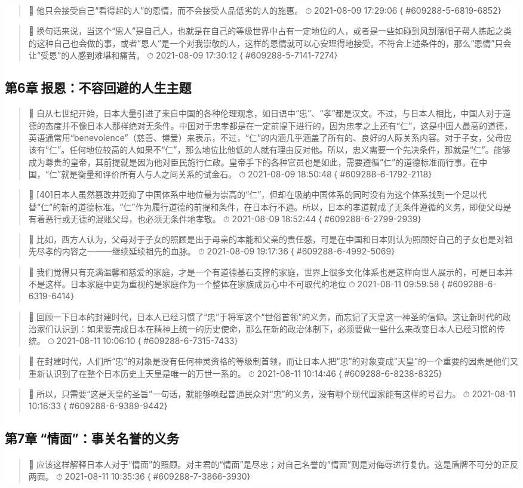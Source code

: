 > 📌 他只会接受自己“看得起的人”的恩情，而不会接受人品低劣的人的施惠。 
> ⏱ 2021-08-09 17:29:06
{ #609288-5-6819-6852}


> 📌 换句话来说，当这个“恩人”是自己人，也就是在自己的等级世界中占有一定地位的人，或者是一些如碰到风刮落帽子帮人拣起之类的这种自己也会做的事，或者“恩人”是一个对我崇敬的人，这样的恩情就可以心安理得地接受。不符合上述条件的，那么“恩情”只会让“受恩”的人感到难堪和痛苦。 
> ⏱ 2021-08-09 17:30:12
{ #609288-5-7141-7274}


## 第6章 报恩：不容回避的人生主题

> 📌 自从七世纪开始，日本大量引进了来自中国的各种伦理观念，如日语中“忠”、“孝”都是汉文。不过，与日本人相比，中国人对于道德的态度并不像日本人那样绝对无条件。中国对于忠孝都是在一定前提下进行的，因为忠孝之上还有“仁”，这是中国人最高的道德，英语通常用“benevolence”（慈善、博爱）来表示，不过，“仁”的内涵几乎涵盖了所有的、良好的人际关系内容。对于子女，父母应该有“仁”。任何地位较高的人如果不“仁”，那么地位比他低的人就有理由反对他。所以，忠义需要一个先决条件，那就是“仁”。能够成为尊贵的皇帝，其前提就是因为他对臣民施行仁政。皇帝手下的各种官员也是如此，需要遵循“仁”的道德标准而行事。在中国，“仁”就是衡量和评价所有人与人之间关系的试金石。 
> ⏱ 2021-08-09 18:50:48
{ #609288-6-1792-2118}


> 📌 [40]日本人虽然篡改并贬抑了中国体系中地位最为崇高的“仁”，但却在吸纳中国体系的同时没有为这个体系找到一个足以代替“仁”的新的道德标准。“仁”作为履行道德的前提和条件，在日本行不通。所以，日本的孝道就成了无条件遵循的义务，即便父母是有着恶行或无德的混账父母，也必须无条件地孝敬。 
> ⏱ 2021-08-09 18:52:44
{ #609288-6-2799-2939}


> 📌 比如，西方人认为，父母对于子女的照顾是出于母亲的本能和父亲的责任感，可是在中国和日本则认为照顾好自己的子女也是对祖先尽孝的内容之一——继续延续祖先的血脉。 
> ⏱ 2021-08-09 19:17:36
{ #609288-6-4992-5069}


> 📌 我们觉得只有充满温馨和慈爱的家庭，才是一个有道德基石支撑的家庭，世界上很多文化体系也是这样向世人展示的，可是日本并不是这样。日本家庭中更为重视的是家庭作为一个整体在家族成员心中不可取代的地位 
> ⏱ 2021-08-11 09:59:58
{ #609288-6-6319-6414}


> 📌 回顾一下日本的封建时代，日本人已经习惯了“忠”于将军这个“世俗首领”的义务，而忘记了天皇这一神圣的信仰。这让新时代的政治家们认识到：如果要完成日本在精神上统一的历史使命，那么在新的政治体制下，必须要做一些什么来改变日本人已经习惯的传统。 
> ⏱ 2021-08-11 10:06:10
{ #609288-6-7315-7433}


> 📌 在封建时代，人们所“忠”的对象是没有任何神灵资格的等级制首领，而让日本人把“忠”的对象变成“天皇”的一个重要的因素是他们又重新认识到了在整个日本历史上天皇是唯一的万世一系的。 
> ⏱ 2021-08-11 10:14:46
{ #609288-6-8238-8325}


> 📌 所以，只需要“这是天皇的圣旨”一句话，就能够唤起普通民众对“忠”的义务，没有哪个现代国家能有这样的号召力。 
> ⏱ 2021-08-11 10:16:33
{ #609288-6-9389-9442}


## 第7章 “情面”：事关名誉的义务

> 📌 应该这样解释日本人对于“情面”的照顾。对主君的“情面”是尽忠；对自己名誉的“情面”则是对侮辱进行复仇。这是盾牌不可分的正反两面。 
> ⏱ 2021-08-11 10:35:36
{ #609288-7-3866-3930}

